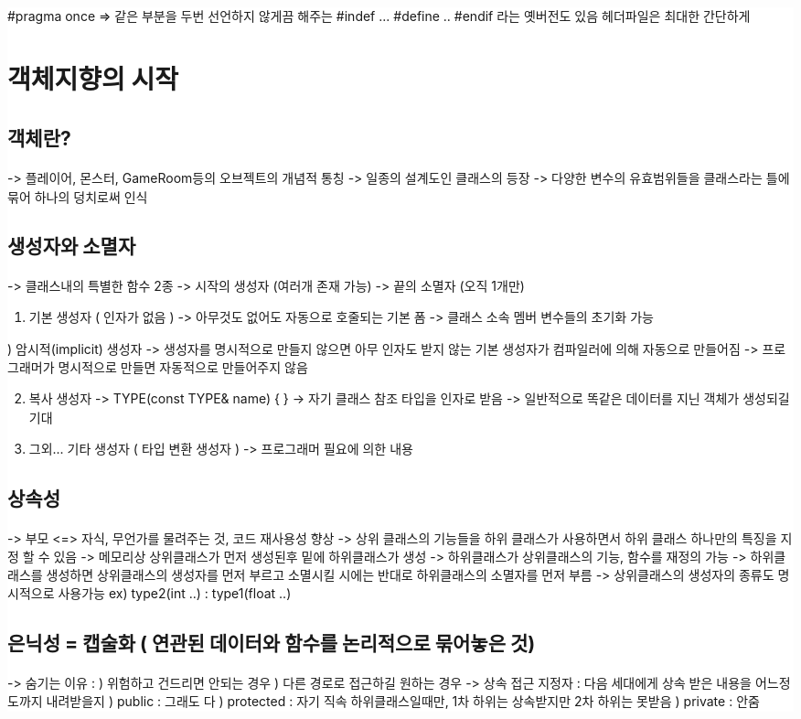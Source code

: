 #pragma once => 같은 부분을 두번 선언하지 않게끔 해주는
#indef ... #define .. #endif 라는 옛버전도 있음
헤더파일은 최대한 간단하게


# 객체지향의 시작
객체란?
---
-> 플레이어, 몬스터, GameRoom등의 오브젝트의 개념적 통칭
-> 일종의 설계도인  클래스의 등장
-> 다양한 변수의 유효범위들을 클래스라는 틀에 묶어 하나의 덩치로써 인식

생성자와 소멸자
---
-> 클래스내의 특별한 함수 2종
-> 시작의 생성자 (여러개 존재 가능)
-> 끝의 소멸자 (오직 1개만)

1) 기본 생성자 ( 인자가 없음 )
-> 아무것도 없어도 자동으로 호줄되는 기본 폼
-> 클래스 소속 멤버 변수들의 초기화 가능

) 암시적(implicit) 생성자
-> 생성자를 명시적으로 만들지 않으면 아무 인자도 받지 않는 기본 생성자가 컴파일러에 의해 자동으로 만들어짐
-> 프로그래머가 명시적으로 만들면 자동적으로 만들어주지 않음

2) 복사 생성자
-> TYPE(const TYPE& name) { }
-> 자기 클래스 참조 타입을 인자로 받음
-> 일반적으로 똑같은 데이터를 지닌 객체가 생성되길 기대

3) 그외... 기타 생성자 ( 타입 변환 생성자 )
-> 프로그래머 필요에 의한 내용

상속성
---
-> 부모 <=> 자식, 무언가를 물려주는 것, 코드 재사용성 향상
-> 상위 클래스의 기능들을 하위 클래스가 사용하면서 하위 클래스 하나만의 특징을 지정 할 수 있음
-> 메모리상 상위클래스가 먼저 생성된후 밑에 하위클래스가 생성
-> 하위클래스가 상위클래스의 기능, 함수를 재정의 가능
-> 하위클래스를 생성하면 상위클래스의 생성자를 먼저 부르고 소멸시킬 시에는 반대로 하위클래스의 소멸자를 먼저 부름
-> 상위클래스의 생성자의 종류도 명시적으로 사용가능
ex) type2(int ..) : type1(float ..)

은닉성 = 캡술화 ( 연관된 데이터와 함수를 논리적으로 묶어놓은 것)
---
-> 숨기는 이유 : ) 위험하고 건드리면 안되는 경우
) 다른 경로로 접근하길 원하는 경우
-> 상속 접근 지정자 : 다음 세대에게 상속 받은 내용을 어느정도까지 내려받을지
) public : 그래도 다
) protected : 자기 직속 하위클래스일때만, 1차 하위는 상속받지만 2차 하위는 못받음
) private : 안줌
